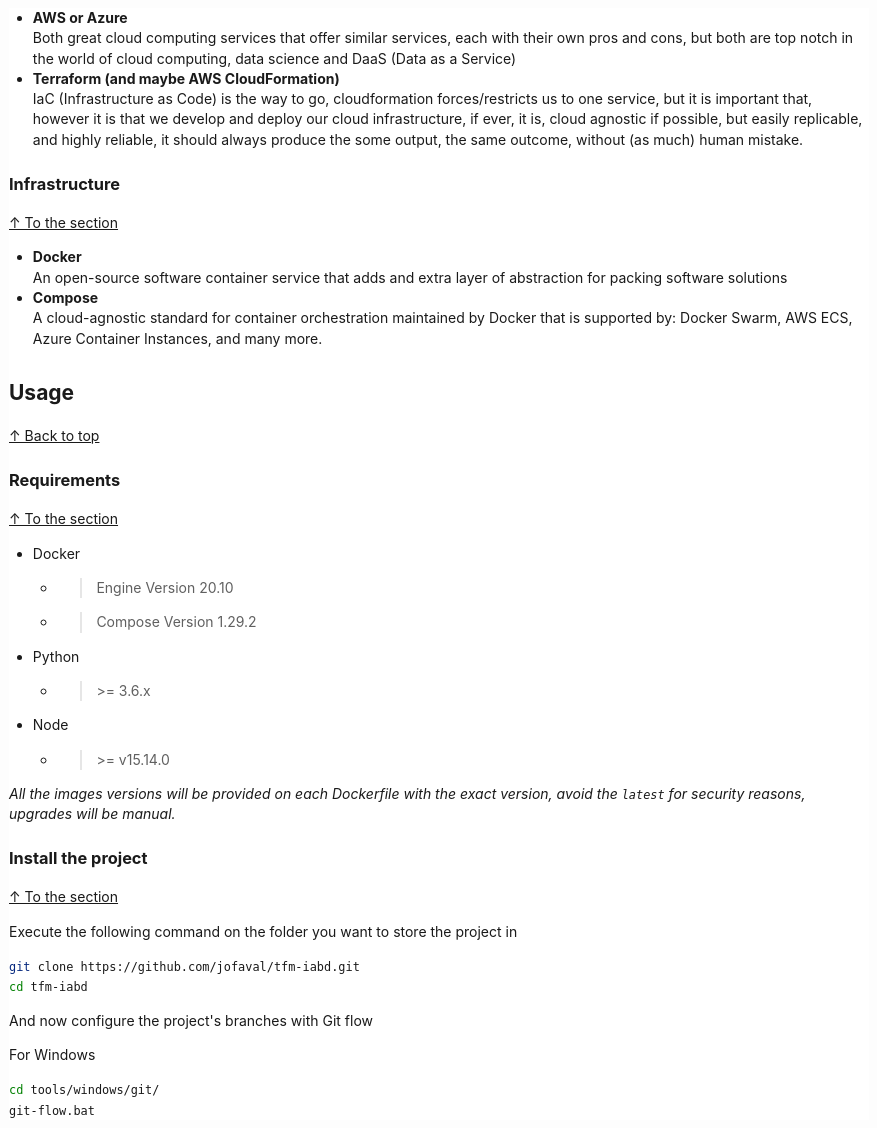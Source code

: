 - **AWS or Azure**\
Both great cloud computing services that offer similar services, each with their own pros and cons, but both are top notch in the world of cloud computing, data science and DaaS (Data as a Service)
- **Terraform (and maybe AWS CloudFormation)**\
IaC (Infrastructure as Code) is the way to go, cloudformation forces/restricts us to one service, but it is important that, however it is that we develop and deploy our cloud infrastructure, if ever, it is, cloud agnostic if possible, but easily replicable, and highly reliable, it should always produce the some output, the same outcome, without (as much) human mistake.

### Infrastructure
[↑ To the section](#tech-stack)

- **Docker**\
An open-source software container service that adds and extra layer of abstraction for packing software solutions
- **Compose**\
A cloud-agnostic standard for container orchestration maintained by Docker that is supported by: Docker Swarm, AWS ECS, Azure Container Instances, and many more.

## Usage
[↑ Back to top](#table-of-contents)

### Requirements
[↑ To the section](#usage)

- Docker
  - > Engine Version 20.10
  - > Compose Version 1.29.2
- Python
  - > \>= 3.6.x
- Node
  - > \>= v15.14.0

_All the images versions will be provided on each Dockerfile with the exact version, avoid the `latest` for security reasons, upgrades will be manual._

### Install the project
[↑ To the section](#usage)

Execute the following command on the folder you want to store the project in

```bash
git clone https://github.com/jofaval/tfm-iabd.git
cd tfm-iabd
```

And now configure the project's branches with Git flow

For Windows
```bash
cd tools/windows/git/
git-flow.bat
```

